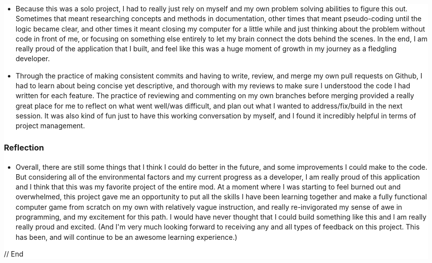 * Because this was a solo project, I had to really just rely on myself and my own problem solving abilities to figure this out. Sometimes that meant researching concepts and methods in documentation, other times that meant pseudo-coding until the logic became clear, and other times it meant closing my computer for a little while and just thinking about the problem without code in front of me, or focusing on something else entirely to let my brain connect the dots behind the scenes. In the end, I am really proud of the application that I built, and feel like this was a huge moment of growth in my journey as a fledgling developer.

* Through the practice of making consistent commits and having to write, review, and merge my own pull requests on Github, I had to learn about being concise yet descriptive, and thorough with my reviews to make sure I understood the code I had written for each feature. The practice of reviewing and commenting on my own branches before merging provided a really great place for me to reflect on what went well/was difficult, and plan out what I wanted to address/fix/build in the next session. It was also kind of fun just to have this working conversation by myself, and I found it incredibly helpful in terms of project management.

### Reflection

* Overall, there are still some things that I think I could do better in the future, and some improvements I could make to the code. But considering all of the environmental factors and my current progress as a developer, I am really proud of this application and I think that this was my favorite project of the entire mod. At a moment where I was starting to feel burned out and overwhelmed, this project gave me an opportunity to put all the skills I have been learning together and make a fully functional computer game from scratch on my own with relatively vague instruction, and really re-invigorated my sense of awe in programming, and my excitement for this path. I would have never thought that I could build something like this and I am really really proud and excited. (And I'm very much looking forward to receiving any and all types of feedback on this project. This has been, and will continue to be an awesome learning experience.)





// End

